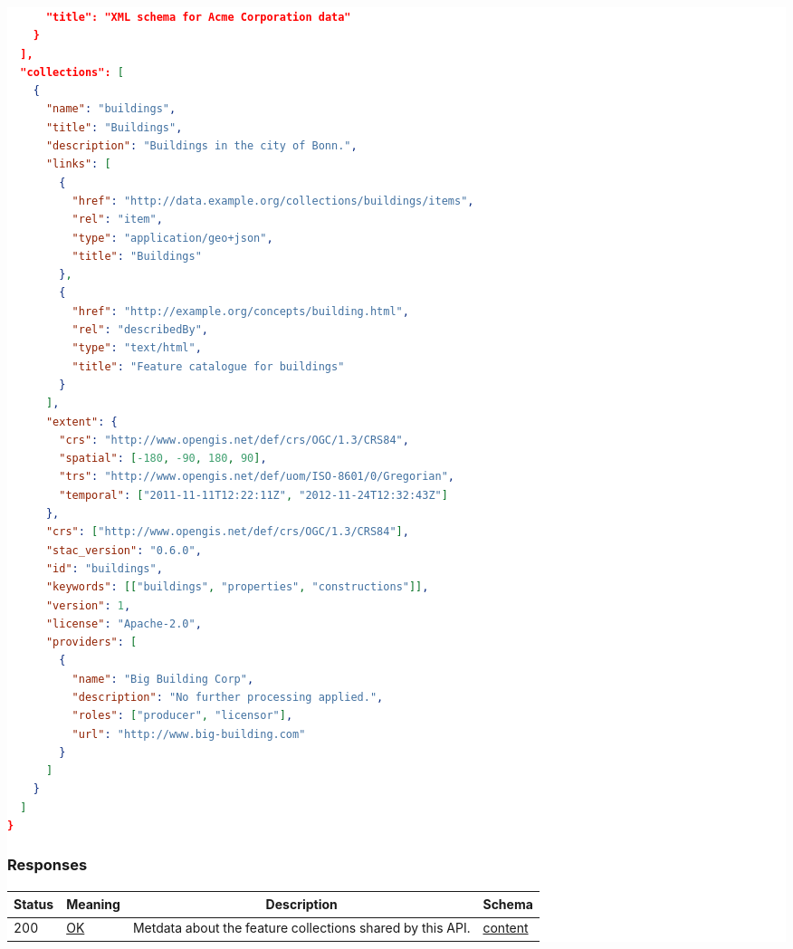```json
      "title": "XML schema for Acme Corporation data"
    }
  ],
  "collections": [
    {
      "name": "buildings",
      "title": "Buildings",
      "description": "Buildings in the city of Bonn.",
      "links": [
        {
          "href": "http://data.example.org/collections/buildings/items",
          "rel": "item",
          "type": "application/geo+json",
          "title": "Buildings"
        },
        {
          "href": "http://example.org/concepts/building.html",
          "rel": "describedBy",
          "type": "text/html",
          "title": "Feature catalogue for buildings"
        }
      ],
      "extent": {
        "crs": "http://www.opengis.net/def/crs/OGC/1.3/CRS84",
        "spatial": [-180, -90, 180, 90],
        "trs": "http://www.opengis.net/def/uom/ISO-8601/0/Gregorian",
        "temporal": ["2011-11-11T12:22:11Z", "2012-11-24T12:32:43Z"]
      },
      "crs": ["http://www.opengis.net/def/crs/OGC/1.3/CRS84"],
      "stac_version": "0.6.0",
      "id": "buildings",
      "keywords": [["buildings", "properties", "constructions"]],
      "version": 1,
      "license": "Apache-2.0",
      "providers": [
        {
          "name": "Big Building Corp",
          "description": "No further processing applied.",
          "roles": ["producer", "licensor"],
          "url": "http://www.big-building.com"
        }
      ]
    }
  ]
}
```

<h3 id="describe-the-feature-collections-in-the-dataset-responses">Responses</h3>

| Status | Meaning                                                 | Description                                               | Schema                    |
| ------ | ------------------------------------------------------- | --------------------------------------------------------- | ------------------------- |
| 200    | [OK](https://tools.ietf.org/html/rfc7231#section-6.3.1) | Metdata about the feature collections shared by this API. | [content](#schemacontent) |

